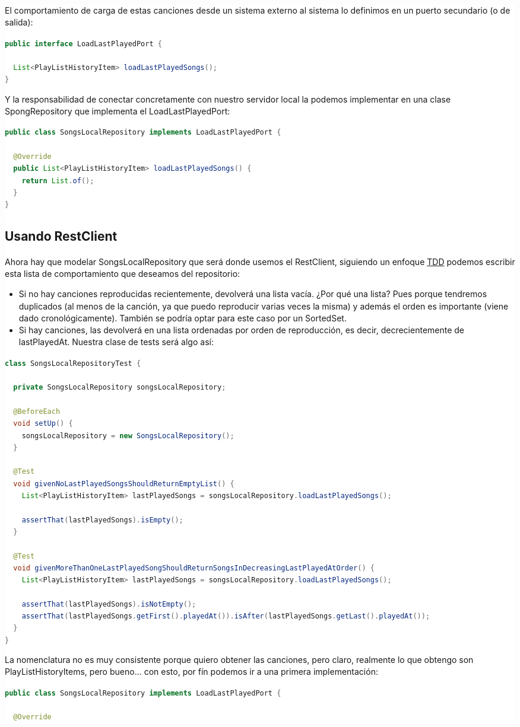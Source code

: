 El comportamiento de carga de estas canciones desde un sistema externo al sistema lo definimos en un puerto secundario (o de salida):
```java
public interface LoadLastPlayedPort {

  List<PlayListHistoryItem> loadLastPlayedSongs();
}
```
Y la responsabilidad de conectar concretamente con nuestro servidor local la podemos implementar en una clase SpongRepository que implementa el LoadLastPlayedPort:
```java
public class SongsLocalRepository implements LoadLastPlayedPort {

  @Override
  public List<PlayListHistoryItem> loadLastPlayedSongs() {
    return List.of();
  }
}
```
## Usando RestClient
Ahora hay que modelar SongsLocalRepository que será donde usemos el RestClient, siguiendo un enfoque [TDD](https://en.wikipedia.org/wiki/Test-driven_development) podemos escribir esta lista de comportamiento que deseamos del repositorio:
- Si no hay canciones reproducidas recientemente, devolverá una lista vacía. ¿Por qué una lista? Pues porque tendremos duplicados (al menos de la canción, ya que puedo reproducir varias veces la misma) y además el orden es importante (viene dado cronológicamente). También se podría optar para este caso por un SortedSet.
- Si hay canciones, las devolverá en una lista ordenadas por orden de reproducción, es decir, decrecientemente de lastPlayedAt.
Nuestra clase de tests será algo así:
```java
class SongsLocalRepositoryTest {

  private SongsLocalRepository songsLocalRepository;

  @BeforeEach
  void setUp() {
    songsLocalRepository = new SongsLocalRepository();
  }

  @Test
  void givenNoLastPlayedSongsShouldReturnEmptyList() {
    List<PlayListHistoryItem> lastPlayedSongs = songsLocalRepository.loadLastPlayedSongs();

    assertThat(lastPlayedSongs).isEmpty();
  }

  @Test
  void givenMoreThanOneLastPlayedSongShouldReturnSongsInDecreasingLastPlayedAtOrder() {
    List<PlayListHistoryItem> lastPlayedSongs = songsLocalRepository.loadLastPlayedSongs();

    assertThat(lastPlayedSongs).isNotEmpty();
    assertThat(lastPlayedSongs.getFirst().playedAt()).isAfter(lastPlayedSongs.getLast().playedAt());
  }
}
```
La nomenclatura no es muy consistente porque quiero obtener las canciones, pero claro, realmente lo que obtengo son PlayListHistoryItems, pero bueno... con esto, por fín podemos ir a una primera implementación:
```java
public class SongsLocalRepository implements LoadLastPlayedPort {

  @Override
```